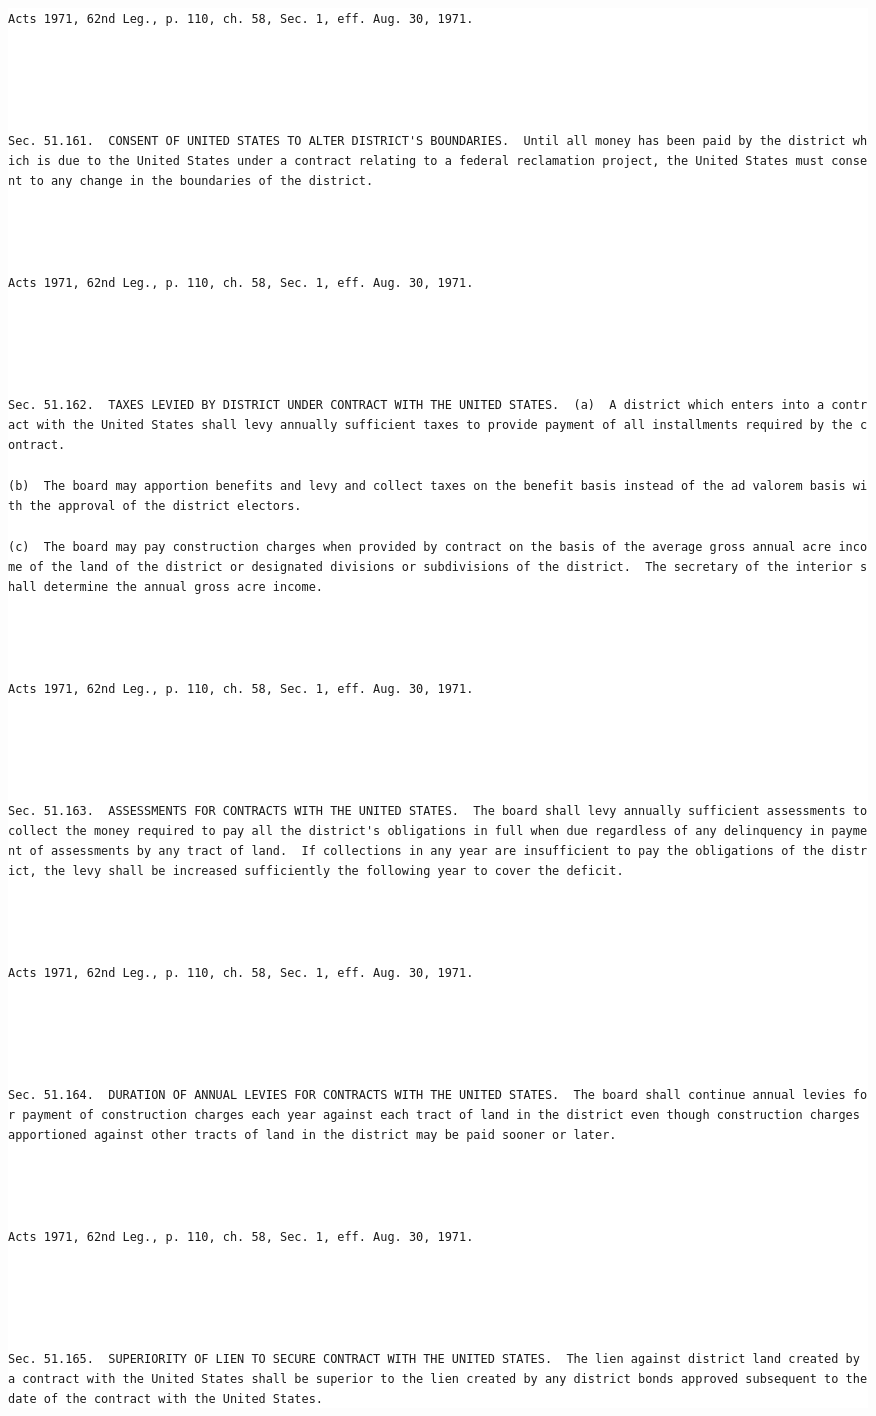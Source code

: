     
    
    
    Acts 1971, 62nd Leg., p. 110, ch. 58, Sec. 1, eff. Aug. 30, 1971.
    
    
    
    
    
    Sec. 51.161.  CONSENT OF UNITED STATES TO ALTER DISTRICT'S BOUNDARIES.  Until all money has been paid by the district which is due to the United States under a contract relating to a federal reclamation project, the United States must consent to any change in the boundaries of the district.
    
    
    
    
    Acts 1971, 62nd Leg., p. 110, ch. 58, Sec. 1, eff. Aug. 30, 1971.
    
    
    
    
    
    Sec. 51.162.  TAXES LEVIED BY DISTRICT UNDER CONTRACT WITH THE UNITED STATES.  (a)  A district which enters into a contract with the United States shall levy annually sufficient taxes to provide payment of all installments required by the contract.
    
    (b)  The board may apportion benefits and levy and collect taxes on the benefit basis instead of the ad valorem basis with the approval of the district electors.
    
    (c)  The board may pay construction charges when provided by contract on the basis of the average gross annual acre income of the land of the district or designated divisions or subdivisions of the district.  The secretary of the interior shall determine the annual gross acre income.
    
    
    
    
    Acts 1971, 62nd Leg., p. 110, ch. 58, Sec. 1, eff. Aug. 30, 1971.
    
    
    
    
    
    Sec. 51.163.  ASSESSMENTS FOR CONTRACTS WITH THE UNITED STATES.  The board shall levy annually sufficient assessments to collect the money required to pay all the district's obligations in full when due regardless of any delinquency in payment of assessments by any tract of land.  If collections in any year are insufficient to pay the obligations of the district, the levy shall be increased sufficiently the following year to cover the deficit.
    
    
    
    
    Acts 1971, 62nd Leg., p. 110, ch. 58, Sec. 1, eff. Aug. 30, 1971.
    
    
    
    
    
    Sec. 51.164.  DURATION OF ANNUAL LEVIES FOR CONTRACTS WITH THE UNITED STATES.  The board shall continue annual levies for payment of construction charges each year against each tract of land in the district even though construction charges apportioned against other tracts of land in the district may be paid sooner or later.
    
    
    
    
    Acts 1971, 62nd Leg., p. 110, ch. 58, Sec. 1, eff. Aug. 30, 1971.
    
    
    
    
    
    Sec. 51.165.  SUPERIORITY OF LIEN TO SECURE CONTRACT WITH THE UNITED STATES.  The lien against district land created by a contract with the United States shall be superior to the lien created by any district bonds approved subsequent to the date of the contract with the United States.
    